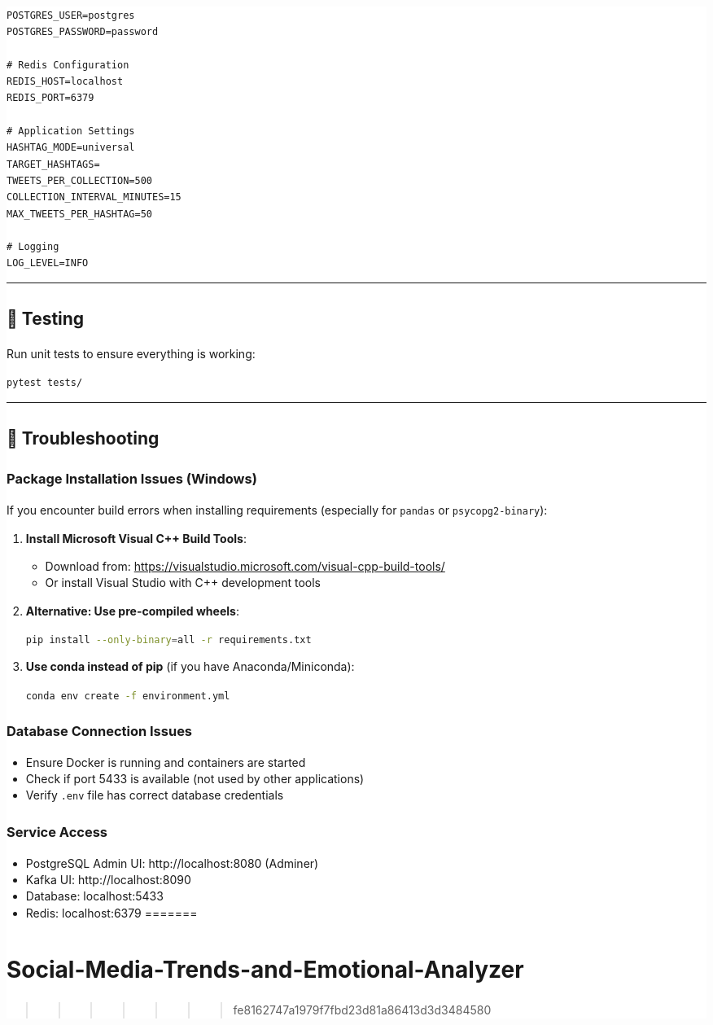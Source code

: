 ```env
POSTGRES_USER=postgres
POSTGRES_PASSWORD=password

# Redis Configuration
REDIS_HOST=localhost
REDIS_PORT=6379

# Application Settings
HASHTAG_MODE=universal
TARGET_HASHTAGS=
TWEETS_PER_COLLECTION=500
COLLECTION_INTERVAL_MINUTES=15
MAX_TWEETS_PER_HASHTAG=50

# Logging
LOG_LEVEL=INFO
```

---

## 🧪 Testing
Run unit tests to ensure everything is working:
```bash
pytest tests/
```

---

## 🔧 Troubleshooting

### Package Installation Issues (Windows)
If you encounter build errors when installing requirements (especially for `pandas` or `psycopg2-binary`):

1. **Install Microsoft Visual C++ Build Tools**:
   - Download from: https://visualstudio.microsoft.com/visual-cpp-build-tools/
   - Or install Visual Studio with C++ development tools

2. **Alternative: Use pre-compiled wheels**:
   ```bash
   pip install --only-binary=all -r requirements.txt
   ```

3. **Use conda instead of pip** (if you have Anaconda/Miniconda):
   ```bash
   conda env create -f environment.yml
   ```

### Database Connection Issues
- Ensure Docker is running and containers are started
- Check if port 5433 is available (not used by other applications)
- Verify `.env` file has correct database credentials

### Service Access
- PostgreSQL Admin UI: http://localhost:8080 (Adminer)
- Kafka UI: http://localhost:8090
- Database: localhost:5433
- Redis: localhost:6379
=======
# Social-Media-Trends-and-Emotional-Analyzer
>>>>>>> fe8162747a1979f7fbd23d81a86413d3d3484580
